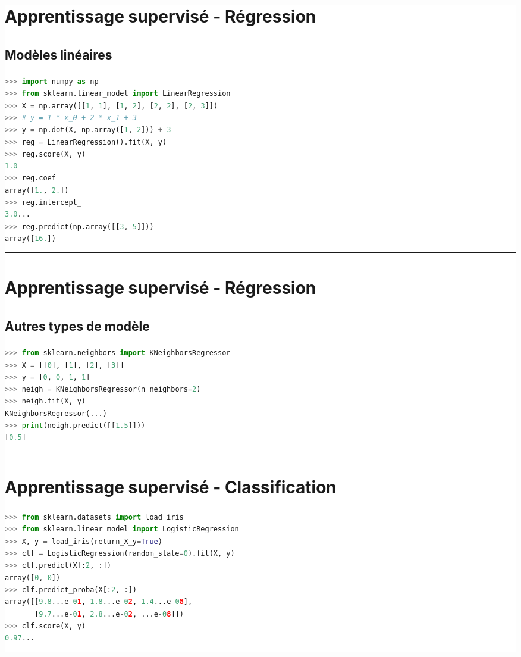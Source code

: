 # Apprentissage supervisé - Régression
## Modèles linéaires
```py
>>> import numpy as np
>>> from sklearn.linear_model import LinearRegression
>>> X = np.array([[1, 1], [1, 2], [2, 2], [2, 3]])
>>> # y = 1 * x_0 + 2 * x_1 + 3
>>> y = np.dot(X, np.array([1, 2])) + 3
>>> reg = LinearRegression().fit(X, y)
>>> reg.score(X, y)
1.0
>>> reg.coef_
array([1., 2.])
>>> reg.intercept_
3.0...
>>> reg.predict(np.array([[3, 5]]))
array([16.])
```

---
# Apprentissage supervisé - Régression
## Autres types de modèle
```py
>>> from sklearn.neighbors import KNeighborsRegressor
>>> X = [[0], [1], [2], [3]]
>>> y = [0, 0, 1, 1]
>>> neigh = KNeighborsRegressor(n_neighbors=2)
>>> neigh.fit(X, y)
KNeighborsRegressor(...)
>>> print(neigh.predict([[1.5]]))
[0.5]
```

---
# Apprentissage supervisé - Classification
```py
>>> from sklearn.datasets import load_iris
>>> from sklearn.linear_model import LogisticRegression
>>> X, y = load_iris(return_X_y=True)
>>> clf = LogisticRegression(random_state=0).fit(X, y)
>>> clf.predict(X[:2, :])
array([0, 0])
>>> clf.predict_proba(X[:2, :])
array([[9.8...e-01, 1.8...e-02, 1.4...e-08],
       [9.7...e-01, 2.8...e-02, ...e-08]])
>>> clf.score(X, y)
0.97...
```

---